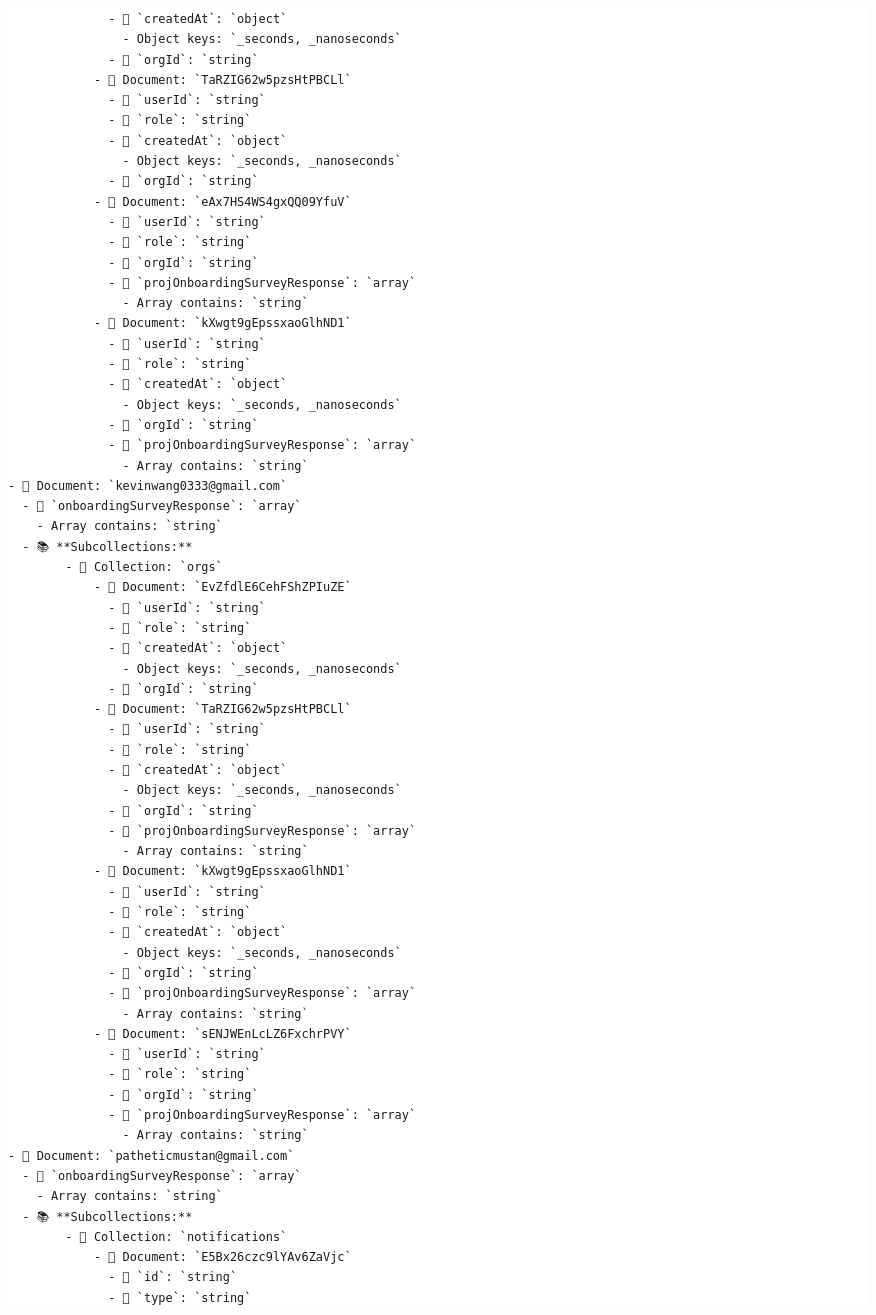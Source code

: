                   - 🔑 `createdAt`: `object`
                    - Object keys: `_seconds, _nanoseconds`
                  - 🔑 `orgId`: `string`
                - 📄 Document: `TaRZIG62w5pzsHtPBCLl`
                  - 🔑 `userId`: `string`
                  - 🔑 `role`: `string`
                  - 🔑 `createdAt`: `object`
                    - Object keys: `_seconds, _nanoseconds`
                  - 🔑 `orgId`: `string`
                - 📄 Document: `eAx7HS4WS4gxQQ09YfuV`
                  - 🔑 `userId`: `string`
                  - 🔑 `role`: `string`
                  - 🔑 `orgId`: `string`
                  - 🔑 `projOnboardingSurveyResponse`: `array`
                    - Array contains: `string`
                - 📄 Document: `kXwgt9gEpssxaoGlhND1`
                  - 🔑 `userId`: `string`
                  - 🔑 `role`: `string`
                  - 🔑 `createdAt`: `object`
                    - Object keys: `_seconds, _nanoseconds`
                  - 🔑 `orgId`: `string`
                  - 🔑 `projOnboardingSurveyResponse`: `array`
                    - Array contains: `string`
    - 📄 Document: `kevinwang0333@gmail.com`
      - 🔑 `onboardingSurveyResponse`: `array`
        - Array contains: `string`
      - 📚 **Subcollections:**
            - 📂 Collection: `orgs`
                - 📄 Document: `EvZfdlE6CehFShZPIuZE`
                  - 🔑 `userId`: `string`
                  - 🔑 `role`: `string`
                  - 🔑 `createdAt`: `object`
                    - Object keys: `_seconds, _nanoseconds`
                  - 🔑 `orgId`: `string`
                - 📄 Document: `TaRZIG62w5pzsHtPBCLl`
                  - 🔑 `userId`: `string`
                  - 🔑 `role`: `string`
                  - 🔑 `createdAt`: `object`
                    - Object keys: `_seconds, _nanoseconds`
                  - 🔑 `orgId`: `string`
                  - 🔑 `projOnboardingSurveyResponse`: `array`
                    - Array contains: `string`
                - 📄 Document: `kXwgt9gEpssxaoGlhND1`
                  - 🔑 `userId`: `string`
                  - 🔑 `role`: `string`
                  - 🔑 `createdAt`: `object`
                    - Object keys: `_seconds, _nanoseconds`
                  - 🔑 `orgId`: `string`
                  - 🔑 `projOnboardingSurveyResponse`: `array`
                    - Array contains: `string`
                - 📄 Document: `sENJWEnLcLZ6FxchrPVY`
                  - 🔑 `userId`: `string`
                  - 🔑 `role`: `string`
                  - 🔑 `orgId`: `string`
                  - 🔑 `projOnboardingSurveyResponse`: `array`
                    - Array contains: `string`
    - 📄 Document: `patheticmustan@gmail.com`
      - 🔑 `onboardingSurveyResponse`: `array`
        - Array contains: `string`
      - 📚 **Subcollections:**
            - 📂 Collection: `notifications`
                - 📄 Document: `E5Bx26czc9lYAv6ZaVjc`
                  - 🔑 `id`: `string`
                  - 🔑 `type`: `string`